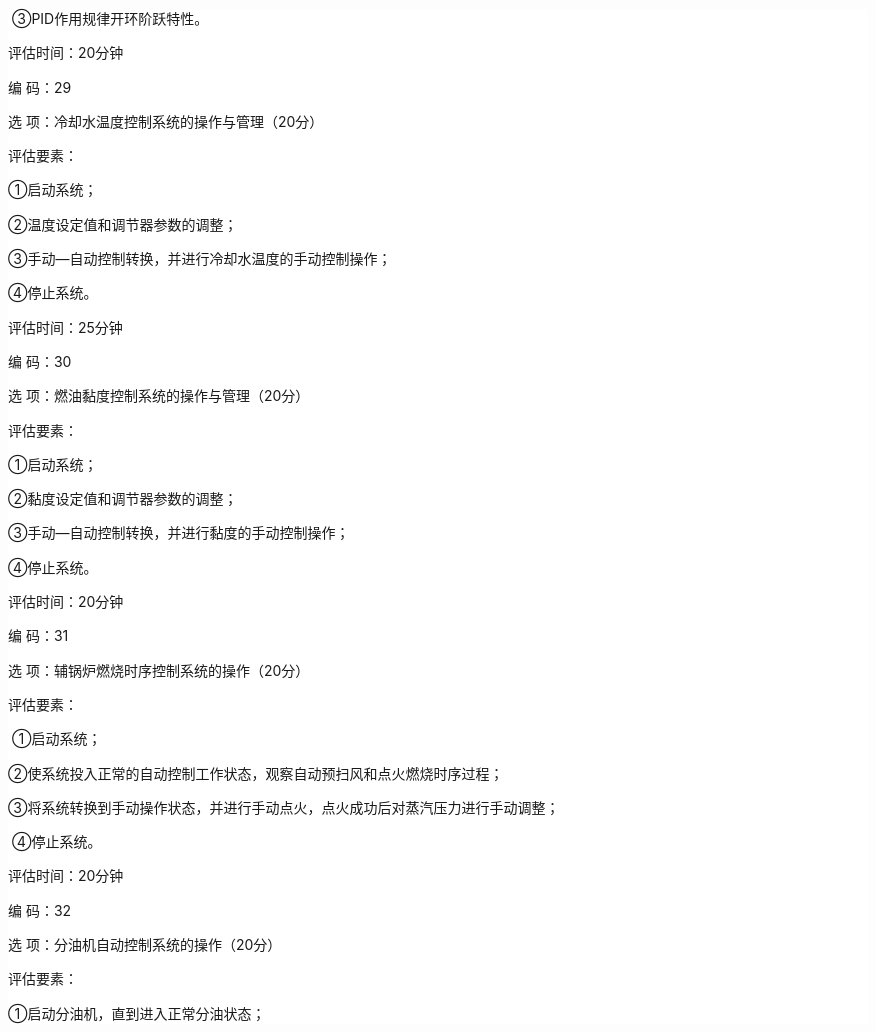 ​     ③PID作用规律开环阶跃特性。

评估时间：20分钟

 

编  码：29

选  项：冷却水温度控制系统的操作与管理（20分）

评估要素：

①启动系统；

②温度设定值和调节器参数的调整；

③手动—自动控制转换，并进行冷却水温度的手动控制操作；

④停止系统。

评估时间：25分钟

 

编  码：30

选  项：燃油黏度控制系统的操作与管理（20分）

评估要素：

①启动系统；

②黏度设定值和调节器参数的调整；

③手动—自动控制转换，并进行黏度的手动控制操作；

④停止系统。

评估时间：20分钟

 

编  码：31

选  项：辅锅炉燃烧时序控制系统的操作（20分）

评估要素：

​     ①启动系统；

②使系统投入正常的自动控制工作状态，观察自动预扫风和点火燃烧时序过程；

③将系统转换到手动操作状态，并进行手动点火，点火成功后对蒸汽压力进行手动调整；

​     ④停止系统。  

评估时间：20分钟

 

编  码：32

选  项：分油机自动控制系统的操作（20分）

评估要素：

①启动分油机，直到进入正常分油状态；
